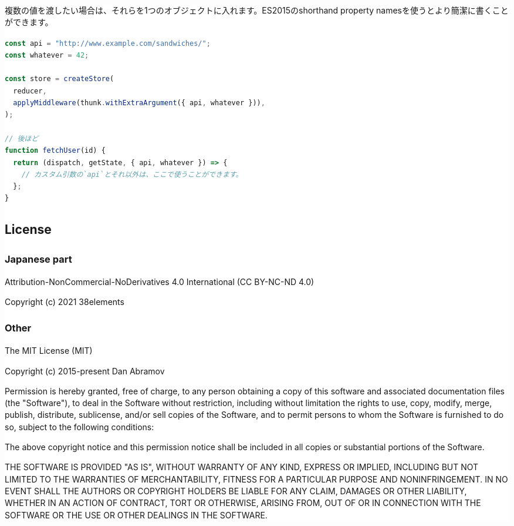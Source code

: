 複数の値を渡したい場合は、それらを1つのオブジェクトに入れます。ES2015のshorthand property namesを使うとより簡潔に書くことができます。

```js
const api = "http://www.example.com/sandwiches/";
const whatever = 42;

const store = createStore(
  reducer,
  applyMiddleware(thunk.withExtraArgument({ api, whatever })),
);

// 後ほど
function fetchUser(id) {
  return (dispatch, getState, { api, whatever }) => {
    // カスタム引数の`api`とそれ以外は、ここで使うことができます。
  };
}
```

## License

### Japanese part

Attribution-NonCommercial-NoDerivatives 4.0 International (CC BY-NC-ND 4.0)

Copyright (c) 2021 38elements

### Other

The MIT License (MIT)

Copyright (c) 2015-present Dan Abramov

Permission is hereby granted, free of charge, to any person obtaining a copy of this software and associated documentation files (the "Software"), to deal in the Software without restriction, including without limitation the rights to use, copy, modify, merge, publish, distribute, sublicense, and/or sell copies of the Software, and to permit persons to whom the Software is furnished to do so, subject to the following conditions:

The above copyright notice and this permission notice shall be included in all copies or substantial portions of the Software.

THE SOFTWARE IS PROVIDED "AS IS", WITHOUT WARRANTY OF ANY KIND, EXPRESS OR IMPLIED, INCLUDING BUT NOT LIMITED TO THE WARRANTIES OF MERCHANTABILITY, FITNESS FOR A PARTICULAR PURPOSE AND NONINFRINGEMENT. IN NO EVENT SHALL THE AUTHORS OR COPYRIGHT HOLDERS BE LIABLE FOR ANY CLAIM, DAMAGES OR OTHER LIABILITY, WHETHER IN AN ACTION OF CONTRACT, TORT OR OTHERWISE, ARISING FROM, OUT OF OR IN CONNECTION WITH THE SOFTWARE OR THE USE OR OTHER DEALINGS IN THE SOFTWARE.
